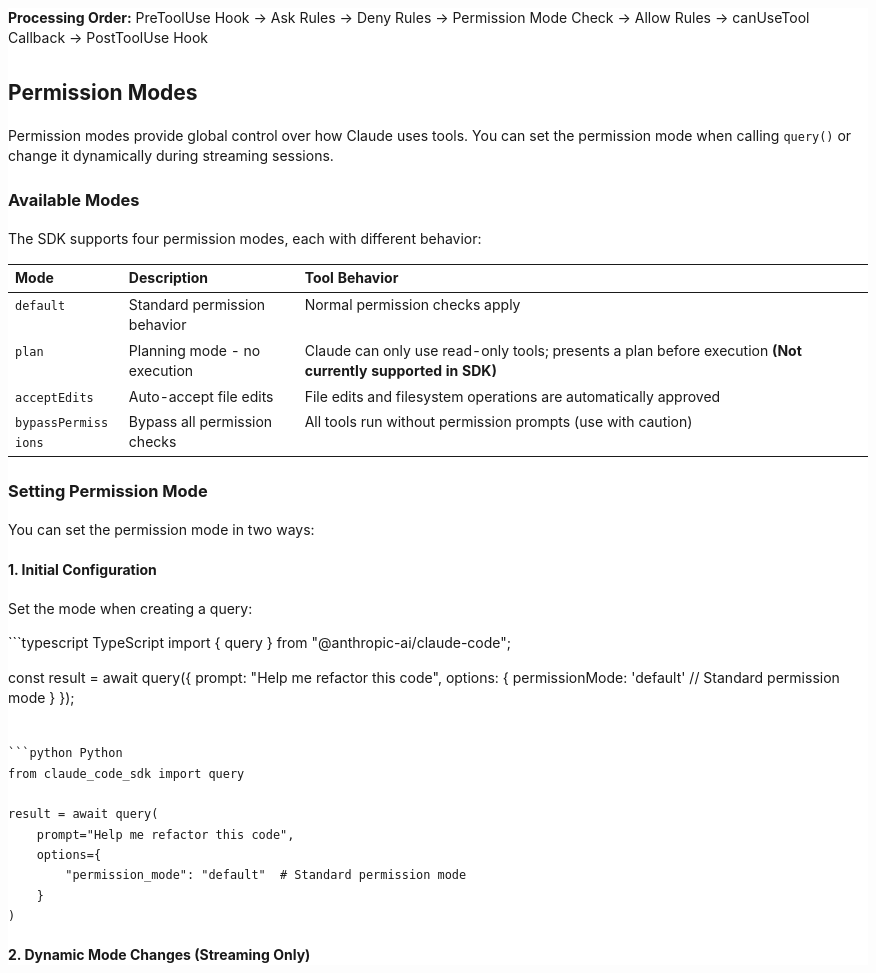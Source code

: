 **Processing Order:** PreToolUse Hook → Ask Rules → Deny Rules → Permission Mode Check → Allow Rules → canUseTool Callback → PostToolUse Hook

## Permission Modes

Permission modes provide global control over how Claude uses tools. You can set the permission mode when calling `query()` or change it dynamically during streaming sessions.

### Available Modes

The SDK supports four permission modes, each with different behavior:

| Mode                | Description                  | Tool Behavior                                                                                              |
| :------------------ | :--------------------------- | :--------------------------------------------------------------------------------------------------------- |
| `default`           | Standard permission behavior | Normal permission checks apply                                                                             |
| `plan`              | Planning mode - no execution | Claude can only use read-only tools; presents a plan before execution **(Not currently supported in SDK)** |
| `acceptEdits`       | Auto-accept file edits       | File edits and filesystem operations are automatically approved                                            |
| `bypassPermissions` | Bypass all permission checks | All tools run without permission prompts (use with caution)                                                |

### Setting Permission Mode

You can set the permission mode in two ways:

#### 1. Initial Configuration

Set the mode when creating a query:

<CodeGroup>
  ```typescript TypeScript
  import { query } from "@anthropic-ai/claude-code";

  const result = await query({
    prompt: "Help me refactor this code",
    options: {
      permissionMode: 'default'  // Standard permission mode
    }
  });
  ```

  ```python Python
  from claude_code_sdk import query

  result = await query(
      prompt="Help me refactor this code",
      options={
          "permission_mode": "default"  # Standard permission mode
      }
  )
  ```
</CodeGroup>

#### 2. Dynamic Mode Changes (Streaming Only)
